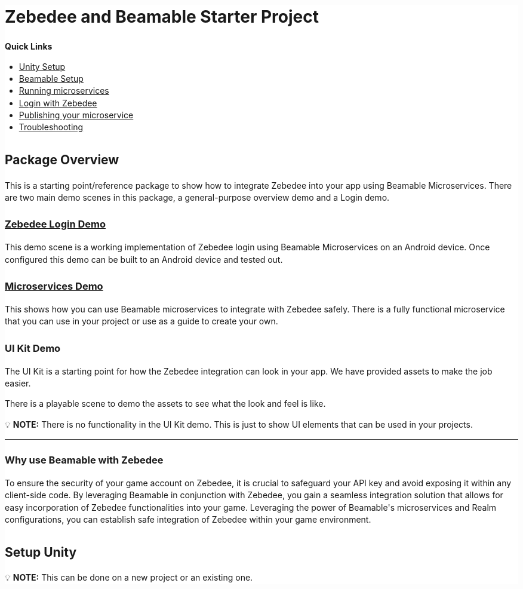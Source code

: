 # Zebedee and Beamable Starter Project

**Quick Links**

- [Unity Setup](#setup-unity)
- [Beamable Setup](#setting-up-beamable)
- [Running microservices](#running-the-microservice)
- [Login with Zebedee](#zebedee-login)
- [Publishing your microservice](#publishing-your-microservice)
- [Troubleshooting](#troubleshooting)

## Package Overview

This is a starting point/reference package to show how to integrate Zebedee into your app using Beamable Microservices. There are two main demo scenes in this package, a general-purpose overview demo and a Login demo.

### [Zebedee Login Demo](#zebedee-login)

This demo scene is a working implementation of Zebedee login using Beamable Microservices on an Android device. Once configured this demo can be built to an Android device and tested out.

### [Microservices Demo](#zebedee-overview)

This shows how you can use Beamable microservices to integrate with Zebedee safely. There is a fully functional microservice that you can use in your project or use as a guide to create your own.

### UI Kit Demo

The UI Kit is a starting point for how the Zebedee integration can look in your app. We have provided assets to make the job easier.

There is a playable scene to demo the assets to see what the look and feel is like.

💡 **NOTE:** There is no functionality in the UI Kit demo. This is just to show UI elements that can be used in your projects.

---

### **Why use Beamable with Zebedee**

To ensure the security of your game account on Zebedee, it is crucial to safeguard your API key and avoid exposing it within any client-side code. By leveraging Beamable in conjunction with Zebedee, you gain a seamless integration solution that allows for easy incorporation of Zebedee functionalities into your game. Leveraging the power of Beamable's microservices and Realm configurations, you can establish safe integration of Zebedee within your game environment.



## Setup Unity

💡 **NOTE:** This can be done on a new project or an existing one.
